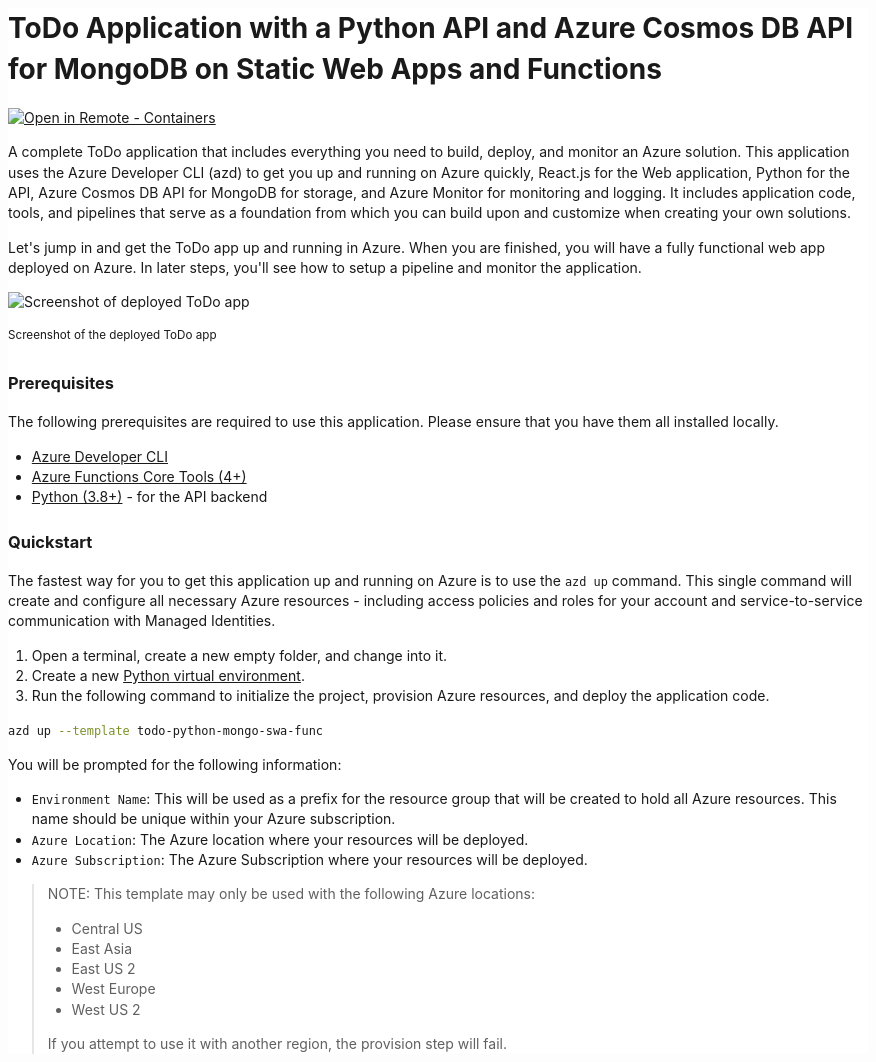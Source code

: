 # ToDo Application with a Python API and Azure Cosmos DB API for MongoDB on Static Web Apps and Functions

[![Open in Remote - Containers](https://img.shields.io/static/v1?label=Remote%20-%20Containers&message=Open&color=blue&logo=visualstudiocode)](https://vscode.dev/redirect?url=vscode://ms-vscode-remote.remote-containers/cloneInVolume?url=https://github.com/azure-samples/todo-python-mongo-swa-func)

A complete ToDo application that includes everything you need to build, deploy, and monitor an Azure solution. This application uses the Azure Developer CLI (azd) to get you up and running on Azure quickly, React.js for the Web application, Python for the API, Azure Cosmos DB API for MongoDB for storage, and Azure Monitor for monitoring and logging. It includes application code, tools, and pipelines that serve as a foundation from which you can build upon and customize when creating your own solutions.

Let's jump in and get the ToDo app up and running in Azure. When you are finished, you will have a fully functional web app deployed on Azure. In later steps, you'll see how to setup a pipeline and monitor the application.

<img src="assets/web.png" width="75%" alt="Screenshot of deployed ToDo app">

<sup>Screenshot of the deployed ToDo app</sup>

### Prerequisites

The following prerequisites are required to use this application. Please ensure that you have them all installed locally.

- [Azure Developer CLI](https://aka.ms/azd-install)
- [Azure Functions Core Tools (4+)](https://docs.microsoft.com/azure/azure-functions/functions-run-local)
- [Python (3.8+)](https://www.python.org/downloads/) - for the API backend

### Quickstart

The fastest way for you to get this application up and running on Azure is to use the `azd up` command. This single command will create and configure all necessary Azure resources - including access policies and roles for your account and service-to-service communication with Managed Identities.

1. Open a terminal, create a new empty folder, and change into it.
1. Create a new [Python virtual environment](https://docs.python.org/3/library/venv.html).
1. Run the following command to initialize the project, provision Azure resources, and deploy the application code.

```bash
azd up --template todo-python-mongo-swa-func
```

You will be prompted for the following information:

- `Environment Name`: This will be used as a prefix for the resource group that will be created to hold all Azure resources. This name should be unique within your Azure subscription.
- `Azure Location`: The Azure location where your resources will be deployed.
- `Azure Subscription`: The Azure Subscription where your resources will be deployed.

> NOTE: This template may only be used with the following Azure locations:
>
> - Central US
> - East Asia
> - East US 2
> - West Europe
> - West US 2
>
> If you attempt to use it with another region, the provision step will fail.

